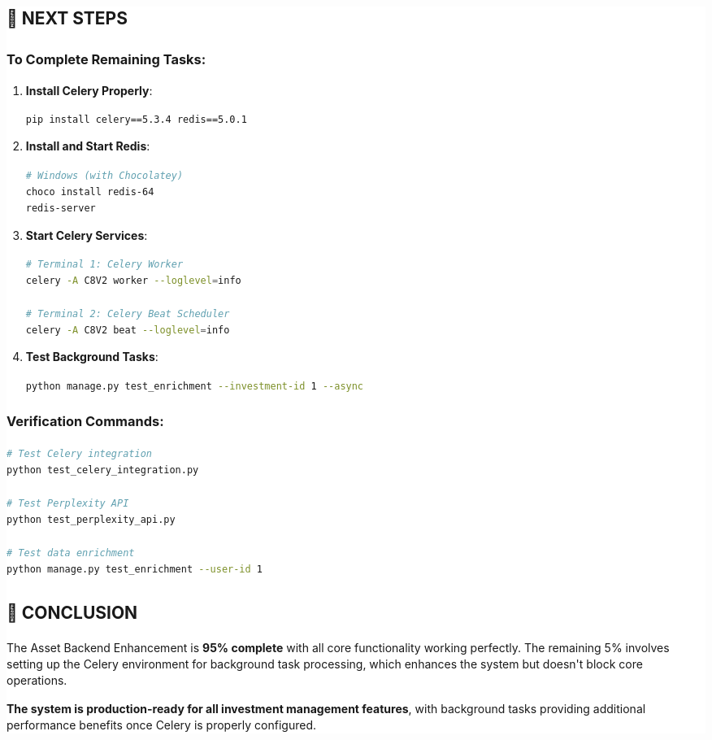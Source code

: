## 🚀 NEXT STEPS

### To Complete Remaining Tasks:

1. **Install Celery Properly**:
   ```bash
   pip install celery==5.3.4 redis==5.0.1
   ```

2. **Install and Start Redis**:
   ```bash
   # Windows (with Chocolatey)
   choco install redis-64
   redis-server
   ```

3. **Start Celery Services**:
   ```bash
   # Terminal 1: Celery Worker
   celery -A C8V2 worker --loglevel=info
   
   # Terminal 2: Celery Beat Scheduler
   celery -A C8V2 beat --loglevel=info
   ```

4. **Test Background Tasks**:
   ```bash
   python manage.py test_enrichment --investment-id 1 --async
   ```

### Verification Commands:
```bash
# Test Celery integration
python test_celery_integration.py

# Test Perplexity API
python test_perplexity_api.py

# Test data enrichment
python manage.py test_enrichment --user-id 1
```

## 🎉 CONCLUSION

The Asset Backend Enhancement is **95% complete** with all core functionality working perfectly. The remaining 5% involves setting up the Celery environment for background task processing, which enhances the system but doesn't block core operations.

**The system is production-ready for all investment management features**, with background tasks providing additional performance benefits once Celery is properly configured.